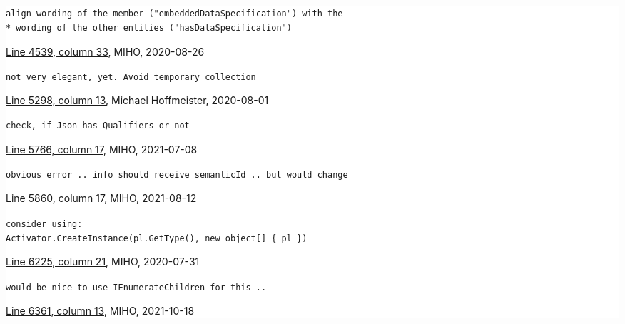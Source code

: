     align wording of the member ("embeddedDataSpecification") with the 
    * wording of the other entities ("hasDataSpecification")

[Line 4539, column 33](
https://github.com/admin-shell-io/aasx-package-explorer/blob/master/src/AasxCsharpLibrary/AdminShell.cs#L4539
), 
MIHO,
2020-08-26

    not very elegant, yet. Avoid temporary collection

[Line 5298, column 13](
https://github.com/admin-shell-io/aasx-package-explorer/blob/master/src/AasxCsharpLibrary/AdminShell.cs#L5298
), 
Michael Hoffmeister,
2020-08-01

    check, if Json has Qualifiers or not

[Line 5766, column 17](
https://github.com/admin-shell-io/aasx-package-explorer/blob/master/src/AasxCsharpLibrary/AdminShell.cs#L5766
), 
MIHO,
2021-07-08

    obvious error .. info should receive semanticId .. but would change

[Line 5860, column 17](
https://github.com/admin-shell-io/aasx-package-explorer/blob/master/src/AasxCsharpLibrary/AdminShell.cs#L5860
), 
MIHO,
2021-08-12

    consider using:
    Activator.CreateInstance(pl.GetType(), new object[] { pl })

[Line 6225, column 21](
https://github.com/admin-shell-io/aasx-package-explorer/blob/master/src/AasxCsharpLibrary/AdminShell.cs#L6225
), 
MIHO,
2020-07-31

    would be nice to use IEnumerateChildren for this ..

[Line 6361, column 13](
https://github.com/admin-shell-io/aasx-package-explorer/blob/master/src/AasxCsharpLibrary/AdminShell.cs#L6361
), 
MIHO,
2021-10-18
